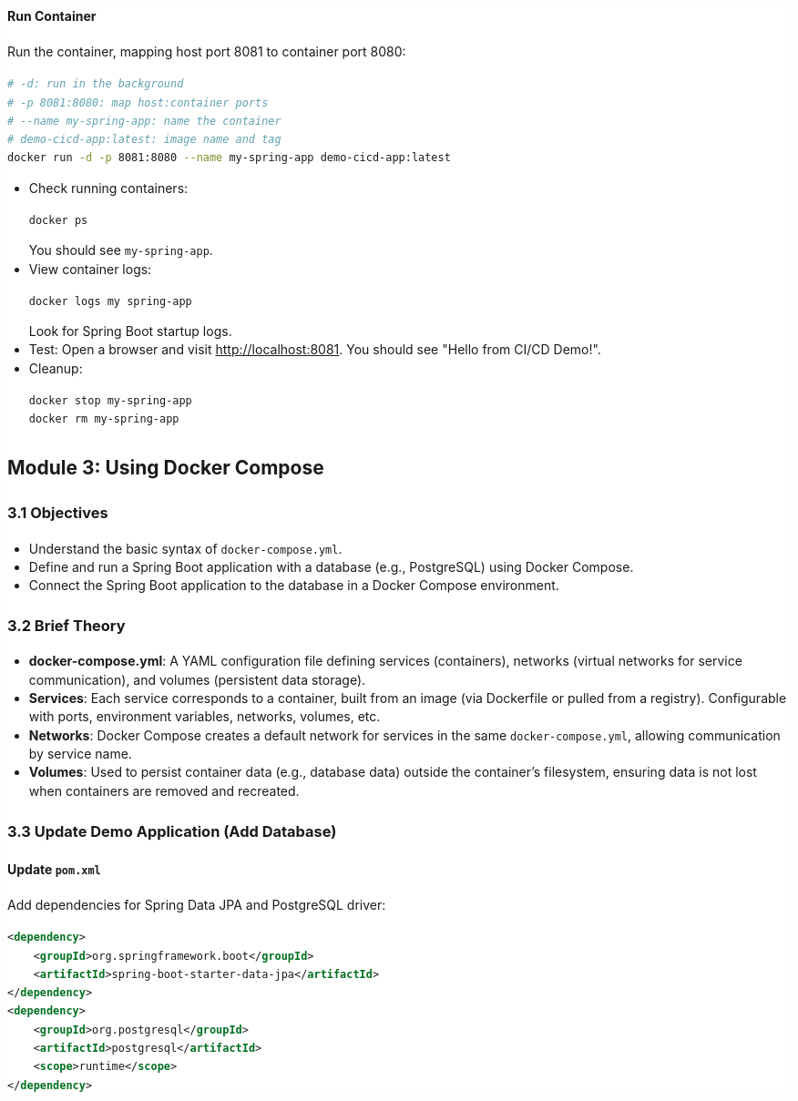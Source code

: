 #### Run Container
Run the container, mapping host port 8081 to container port 8080:
```bash
# -d: run in the background
# -p 8081:8080: map host:container ports
# --name my-spring-app: name the container
# demo-cicd-app:latest: image name and tag
docker run -d -p 8081:8080 --name my-spring-app demo-cicd-app:latest
```

- Check running containers:
  ```bash
  docker ps
  ```
  You should see `my-spring-app`.
- View container logs:
  ```bash
  docker logs my spring-app
  ```
  Look for Spring Boot startup logs.
- Test: Open a browser and visit [http://localhost:8081](http://localhost:8081). You should see "Hello from CI/CD Demo!".
- Cleanup:
  ```bash
  docker stop my-spring-app
  docker rm my-spring-app
  ```

## Module 3: Using Docker Compose

### 3.1 Objectives
- Understand the basic syntax of `docker-compose.yml`.
- Define and run a Spring Boot application with a database (e.g., PostgreSQL) using Docker Compose.
- Connect the Spring Boot application to the database in a Docker Compose environment.

### 3.2 Brief Theory
- **docker-compose.yml**: A YAML configuration file defining services (containers), networks (virtual networks for service communication), and volumes (persistent data storage).
- **Services**: Each service corresponds to a container, built from an image (via Dockerfile or pulled from a registry). Configurable with ports, environment variables, networks, volumes, etc.
- **Networks**: Docker Compose creates a default network for services in the same `docker-compose.yml`, allowing communication by service name.
- **Volumes**: Used to persist container data (e.g., database data) outside the container’s filesystem, ensuring data is not lost when containers are removed and recreated.

### 3.3 Update Demo Application (Add Database)
#### Update `pom.xml`
Add dependencies for Spring Data JPA and PostgreSQL driver:
```xml
<dependency>
    <groupId>org.springframework.boot</groupId>
    <artifactId>spring-boot-starter-data-jpa</artifactId>
</dependency>
<dependency>
    <groupId>org.postgresql</groupId>
    <artifactId>postgresql</artifactId>
    <scope>runtime</scope>
</dependency>
```

